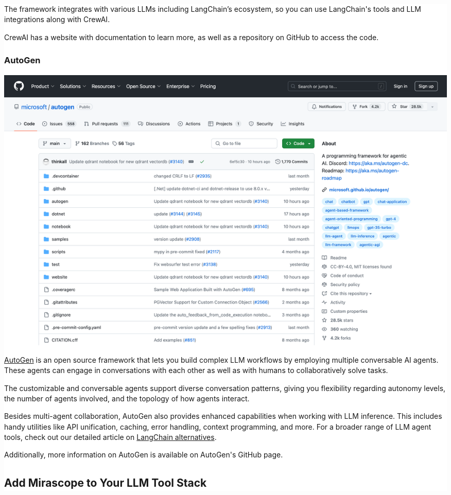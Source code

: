 The framework integrates with various LLMs including LangChain’s ecosystem, so you can use LangChain's tools and LLM integrations along with CrewAI.

CrewAI has a website with documentation to learn more, as well as a repository on GitHub to access the code.

### AutoGen

![AutoGen in GitHub](../../assets/blog/llm-tools/autogen_github_page.png)

[AutoGen](https://microsoft.github.io/autogen/docs/Getting-Started/) is an open source framework that lets you build complex LLM workflows by employing multiple conversable AI agents. These agents can engage in conversations with each other as well as with humans to collaboratively solve tasks.

The customizable and conversable agents support diverse conversation patterns, giving you flexibility regarding autonomy levels, the number of agents involved, and the topology of how agents interact.

Besides multi-agent collaboration, AutoGen also provides enhanced capabilities when working with LLM inference. This includes handy utilities like API unification, caching, error handling, context programming, and more. For a broader range of LLM agent tools, check out our detailed article on [LangChain alternatives](https://www.mirascope.com/blog/langchain-alternatives).

Additionally, more information on AutoGen is available on AutoGen's GitHub page.

## Add Mirascope to Your LLM Tool Stack
